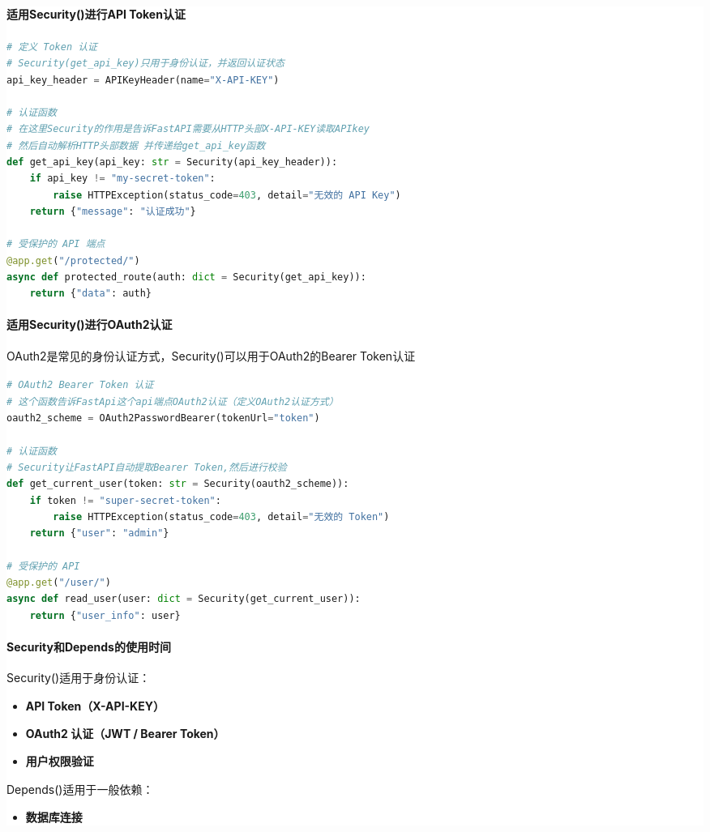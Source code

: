 #### 适用Security()进行API Token认证

```python
# 定义 Token 认证
# Security(get_api_key)只用于身份认证，并返回认证状态
api_key_header = APIKeyHeader(name="X-API-KEY")

# 认证函数
# 在这里Security的作用是告诉FastAPI需要从HTTP头部X-API-KEY读取APIkey
# 然后自动解析HTTP头部数据 并传递给get_api_key函数
def get_api_key(api_key: str = Security(api_key_header)):
    if api_key != "my-secret-token":
        raise HTTPException(status_code=403, detail="无效的 API Key")
    return {"message": "认证成功"}

# 受保护的 API 端点
@app.get("/protected/")
async def protected_route(auth: dict = Security(get_api_key)):
    return {"data": auth}
```

#### 适用Security()进行OAuth2认证

OAuth2是常见的身份认证方式，Security()可以用于OAuth2的Bearer Token认证

```python
# OAuth2 Bearer Token 认证
# 这个函数告诉FastApi这个api端点OAuth2认证（定义OAuth2认证方式）
oauth2_scheme = OAuth2PasswordBearer(tokenUrl="token")

# 认证函数
# Security让FastAPI自动提取Bearer Token,然后进行校验
def get_current_user(token: str = Security(oauth2_scheme)):
    if token != "super-secret-token":
        raise HTTPException(status_code=403, detail="无效的 Token")
    return {"user": "admin"}

# 受保护的 API
@app.get("/user/")
async def read_user(user: dict = Security(get_current_user)):
    return {"user_info": user}
```

#### Security和Depends的使用时间

Security()适用于身份认证：

- **API Token（X-API-KEY）**

- **OAuth2 认证（JWT / Bearer Token）**

- **用户权限验证**

Depends()适用于一般依赖：

- **数据库连接**
